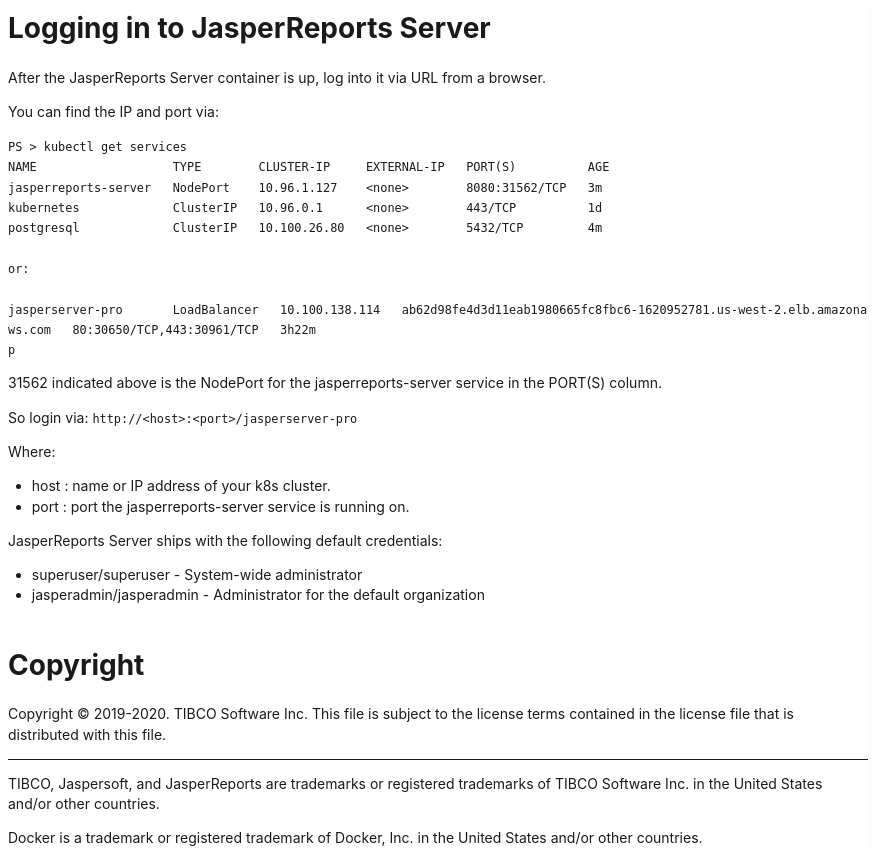 # Logging in to JasperReports Server 

After the JasperReports Server container is up, log into it via URL from a browser.

You can find the IP and port via:
```
PS > kubectl get services
NAME                   TYPE        CLUSTER-IP     EXTERNAL-IP   PORT(S)          AGE
jasperreports-server   NodePort    10.96.1.127    <none>        8080:31562/TCP   3m
kubernetes             ClusterIP   10.96.0.1      <none>        443/TCP          1d
postgresql             ClusterIP   10.100.26.80   <none>        5432/TCP         4m

or:

jasperserver-pro       LoadBalancer   10.100.138.114   ab62d98fe4d3d11eab1980665fc8fbc6-1620952781.us-west-2.elb.amazonaws.com   80:30650/TCP,443:30961/TCP   3h22m
p
```

31562 indicated above is the NodePort for the jasperreports-server service in the PORT(S) column.

So login via: `http://<host>:<port>/jasperserver-pro`

Where:

- host : name or IP address of your k8s cluster.
- port : port the jasperreports-server service is running on.

JasperReports Server ships with the following default credentials:

- superuser/superuser - System-wide administrator
- jasperadmin/jasperadmin - Administrator for the default organization

# Copyright
Copyright &copy; 2019-2020. TIBCO Software Inc.
This file is subject to the license terms contained
in the license file that is distributed with this file.
___

TIBCO, Jaspersoft, and JasperReports are trademarks or
registered trademarks of TIBCO Software Inc.
in the United States and/or other countries.

Docker is a trademark or registered trademark of Docker, Inc.
in the United States and/or other countries.
